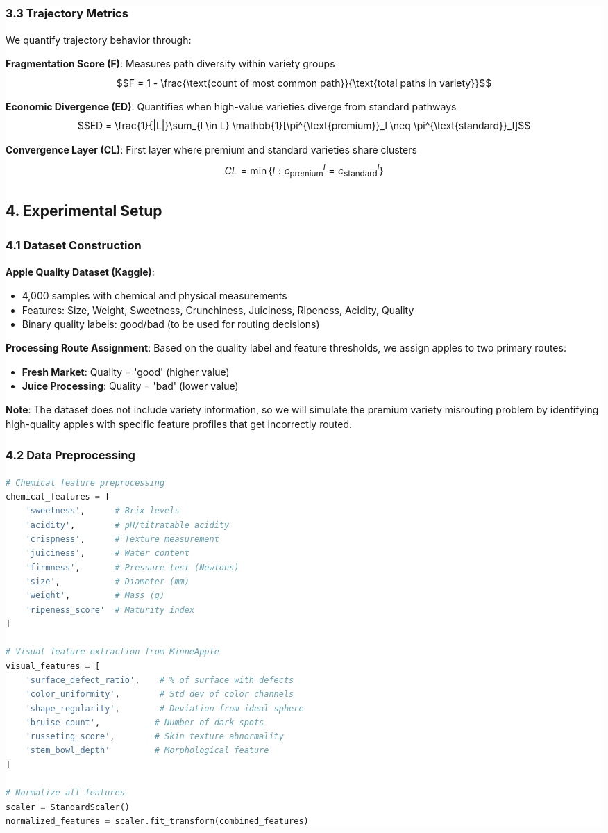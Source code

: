 ### 3.3 Trajectory Metrics

We quantify trajectory behavior through:

**Fragmentation Score (F)**: Measures path diversity within variety groups
$$F = 1 - \frac{\text{count of most common path}}{\text{total paths in variety}}$$

**Economic Divergence (ED)**: Quantifies when high-value varieties diverge from standard pathways
$$ED = \frac{1}{|L|}\sum_{l \in L} \mathbb{1}[\pi^{\text{premium}}_l \neq \pi^{\text{standard}}_l]$$

**Convergence Layer (CL)**: First layer where premium and standard varieties share clusters
$$CL = \min\{l : c^l_{\text{premium}} = c^l_{\text{standard}}\}$$

## 4. Experimental Setup

### 4.1 Dataset Construction

**Apple Quality Dataset (Kaggle)**:
- 4,000 samples with chemical and physical measurements
- Features: Size, Weight, Sweetness, Crunchiness, Juiciness, Ripeness, Acidity, Quality
- Binary quality labels: good/bad (to be used for routing decisions)

**Processing Route Assignment**:
Based on the quality label and feature thresholds, we assign apples to two primary routes:
- **Fresh Market**: Quality = 'good' (higher value)
- **Juice Processing**: Quality = 'bad' (lower value)

**Note**: The dataset does not include variety information, so we will simulate the premium variety misrouting problem by identifying high-quality apples with specific feature profiles that get incorrectly routed.

### 4.2 Data Preprocessing

```python
# Chemical feature preprocessing
chemical_features = [
    'sweetness',      # Brix levels
    'acidity',        # pH/titratable acidity  
    'crispness',      # Texture measurement
    'juiciness',      # Water content
    'firmness',       # Pressure test (Newtons)
    'size',           # Diameter (mm)
    'weight',         # Mass (g)
    'ripeness_score'  # Maturity index
]

# Visual feature extraction from MinneApple
visual_features = [
    'surface_defect_ratio',    # % of surface with defects
    'color_uniformity',        # Std dev of color channels
    'shape_regularity',        # Deviation from ideal sphere
    'bruise_count',           # Number of dark spots
    'russeting_score',        # Skin texture abnormality
    'stem_bowl_depth'         # Morphological feature
]

# Normalize all features
scaler = StandardScaler()
normalized_features = scaler.fit_transform(combined_features)
```
